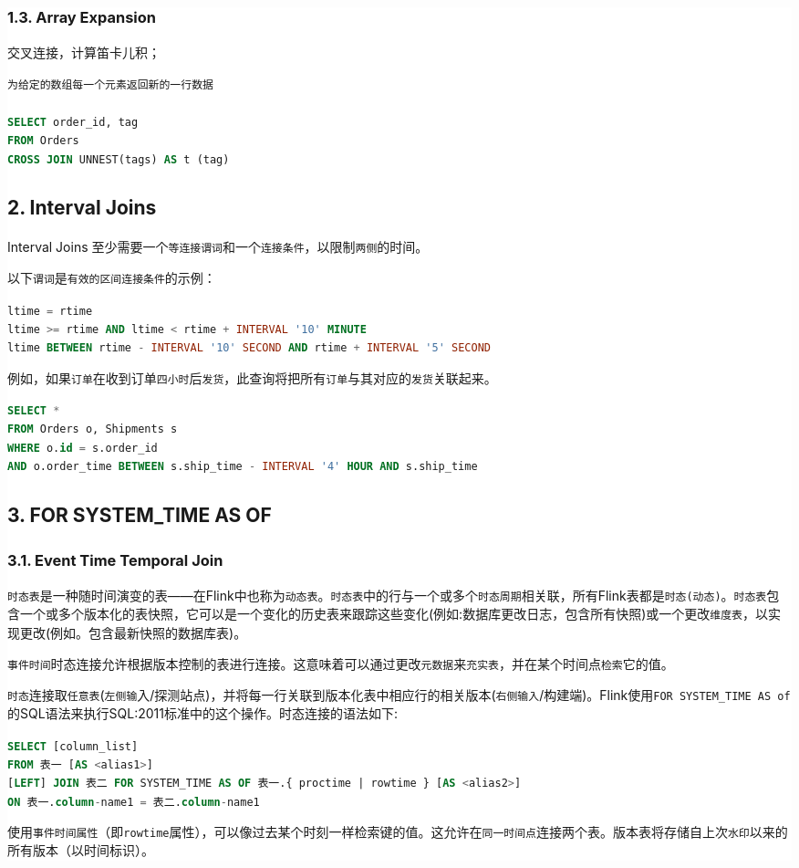###  1.3. <a name='ArrayExpansion'></a>Array Expansion

交叉连接，计算笛卡儿积；

```sql
为给定的数组每一个元素返回新的一行数据

SELECT order_id, tag
FROM Orders 
CROSS JOIN UNNEST(tags) AS t (tag)
```

##  2. <a name='IntervalJoins'></a>Interval Joins

Interval Joins 至少需要一个`等连接谓词`和一个`连接条件`，以限制`两侧`的时间。

以下`谓词`是`有效的区间连接条件`的示例：

```sql
ltime = rtime
ltime >= rtime AND ltime < rtime + INTERVAL '10' MINUTE
ltime BETWEEN rtime - INTERVAL '10' SECOND AND rtime + INTERVAL '5' SECOND
```


例如，如果`订单`在收到订单`四小时`后`发货`，此查询将把所有`订单`与其对应的`发货`关联起来。

```sql
SELECT *
FROM Orders o, Shipments s
WHERE o.id = s.order_id
AND o.order_time BETWEEN s.ship_time - INTERVAL '4' HOUR AND s.ship_time
```

##  3. <a name='FORSYSTEM_TIMEASOF'></a>FOR SYSTEM_TIME AS OF

###  3.1. <a name='EventTimeTemporalJoin'></a>Event Time Temporal Join

`时态表`是一种随时间演变的表——在Flink中也称为`动态表`。`时态表`中的行与一个或多个`时态周期`相关联，所有Flink表都是`时态(动态)`。`时态表`包含一个或多个版本化的表快照，它可以是一个变化的历史表来跟踪这些变化(例如:数据库更改日志，包含所有快照)或一个更改`维度表`，以实现更改(例如。包含最新快照的数据库表)。

`事件时间`时态连接允许根据版本控制的表进行连接。这意味着可以通过更改`元数据`来`充实表`，并在某个时间点`检索`它的值。

`时态`连接取`任意表`(`左侧输`入/探测站点)，并将每一行关联到版本化表中相应行的相关版本(`右侧输入`/构建端)。Flink使用`FOR SYSTEM_TIME AS of`的SQL语法来执行SQL:2011标准中的这个操作。时态连接的语法如下:

```sql
SELECT [column_list]
FROM 表一 [AS <alias1>]
[LEFT] JOIN 表二 FOR SYSTEM_TIME AS OF 表一.{ proctime | rowtime } [AS <alias2>]
ON 表一.column-name1 = 表二.column-name1
```

使用`事件时间属性`（即`rowtime`属性），可以像过去某个时刻一样检索键的值。这允许在`同一时间点`连接两个表。版本表将存储自上次`水印`以来的所有版本（以时间标识）。
